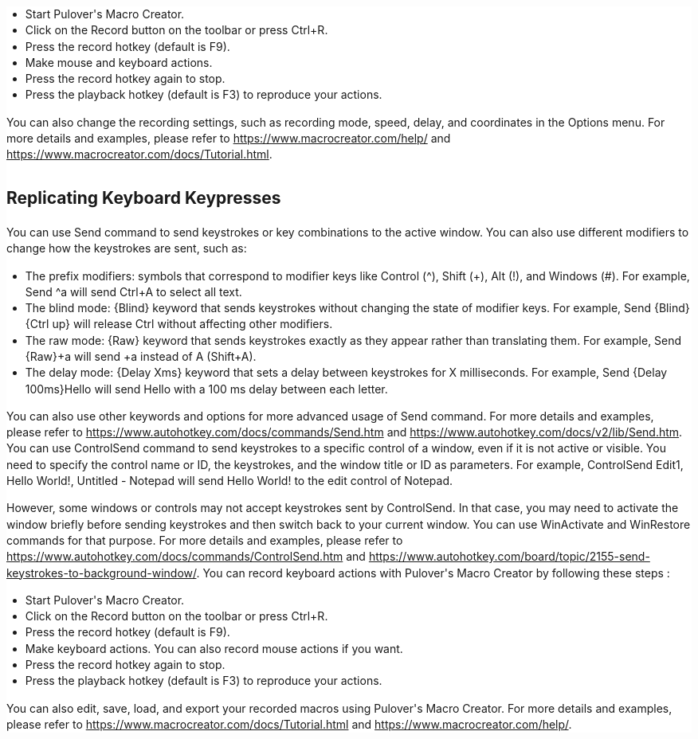- Start Pulover's Macro Creator.
- Click on the Record button on the toolbar or press Ctrl+R.
- Press the record hotkey (default is F9).
- Make mouse and keyboard actions.
- Press the record hotkey again to stop.
- Press the playback hotkey (default is F3) to reproduce your actions.

You can also change the recording settings, such as recording mode, speed, delay, and coordinates in the Options menu. For more details and examples, please refer to https://www.macrocreator.com/help/ and https://www.macrocreator.com/docs/Tutorial.html.


## Replicating Keyboard Keypresses
You can use Send command to send keystrokes or key combinations to the active window. You can also use different modifiers to change how the keystrokes are sent, such as:

- The prefix modifiers: symbols that correspond to modifier keys like Control (^), Shift (+), Alt (!), and Windows (#). For example, Send ^a will send Ctrl+A to select all text.
- The blind mode: {Blind} keyword that sends keystrokes without changing the state of modifier keys. For example, Send {Blind}{Ctrl up} will release Ctrl without affecting other modifiers.
- The raw mode: {Raw} keyword that sends keystrokes exactly as they appear rather than translating them. For example, Send {Raw}+a will send +a instead of A (Shift+A).
- The delay mode: {Delay Xms} keyword that sets a delay between keystrokes for X milliseconds. For example, Send {Delay 100ms}Hello will send Hello with a 100 ms delay between each letter.

You can also use other keywords and options for more advanced usage of Send command. For more details and examples, please refer to https://www.autohotkey.com/docs/commands/Send.htm and https://www.autohotkey.com/docs/v2/lib/Send.htm.
You can use ControlSend command to send keystrokes to a specific control of a window, even if it is not active or visible. You need to specify the control name or ID, the keystrokes, and the window title or ID as parameters. For example, ControlSend Edit1, Hello World!, Untitled - Notepad will send Hello World! to the edit control of Notepad.

However, some windows or controls may not accept keystrokes sent by ControlSend. In that case, you may need to activate the window briefly before sending keystrokes and then switch back to your current window. You can use WinActivate and WinRestore commands for that purpose. For more details and examples, please refer to https://www.autohotkey.com/docs/commands/ControlSend.htm and https://www.autohotkey.com/board/topic/2155-send-keystrokes-to-background-window/.
You can record keyboard actions with Pulover's Macro Creator by following these steps :

- Start Pulover's Macro Creator.
- Click on the Record button on the toolbar or press Ctrl+R.
- Press the record hotkey (default is F9).
- Make keyboard actions. You can also record mouse actions if you want.
- Press the record hotkey again to stop.
- Press the playback hotkey (default is F3) to reproduce your actions.


You can also edit, save, load, and export your recorded macros using Pulover's Macro Creator. For more details and examples, please refer to https://www.macrocreator.com/docs/Tutorial.html and https://www.macrocreator.com/help/.
